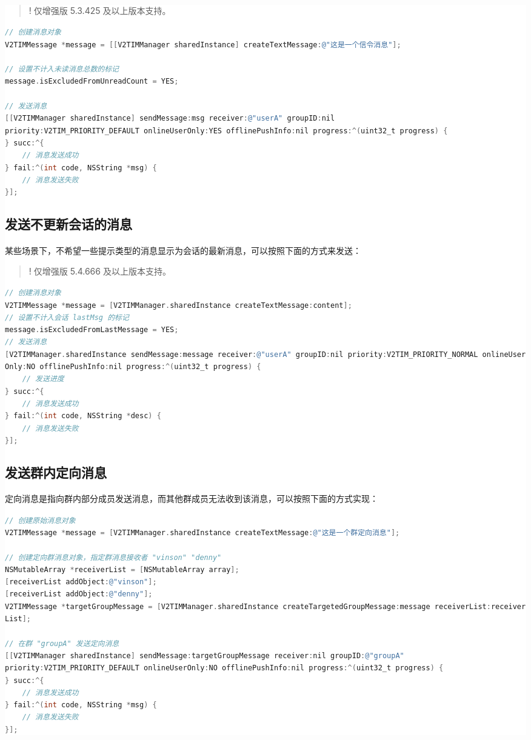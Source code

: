>! 仅增强版 5.3.425 及以上版本支持。

```objectivec
// 创建消息对象
V2TIMMessage *message = [[V2TIMManager sharedInstance] createTextMessage:@"这是一个信令消息"];

// 设置不计入未读消息总数的标记
message.isExcludedFromUnreadCount = YES;

// 发送消息
[[V2TIMManager sharedInstance] sendMessage:msg receiver:@"userA" groupID:nil
priority:V2TIM_PRIORITY_DEFAULT onlineUserOnly:YES offlinePushInfo:nil progress:^(uint32_t progress) {
} succ:^{
    // 消息发送成功
} fail:^(int code, NSString *msg) {
    // 消息发送失败
}];
```

## 发送不更新会话的消息

某些场景下，不希望一些提示类型的消息显示为会话的最新消息，可以按照下面的方式来发送：

>! 仅增强版 5.4.666 及以上版本支持。

```objectivec
// 创建消息对象
V2TIMMessage *message = [V2TIMManager.sharedInstance createTextMessage:content];
// 设置不计入会话 lastMsg 的标记
message.isExcludedFromLastMessage = YES;
// 发送消息
[V2TIMManager.sharedInstance sendMessage:message receiver:@"userA" groupID:nil priority:V2TIM_PRIORITY_NORMAL onlineUserOnly:NO offlinePushInfo:nil progress:^(uint32_t progress) {
    // 发送进度
} succ:^{
    // 消息发送成功
} fail:^(int code, NSString *desc) {
    // 消息发送失败
}];
```

## 发送群内定向消息

定向消息是指向群内部分成员发送消息，而其他群成员无法收到该消息，可以按照下面的方式实现：

```objectivec
// 创建原始消息对象
V2TIMMessage *message = [V2TIMManager.sharedInstance createTextMessage:@"这是一个群定向消息"];

// 创建定向群消息对象，指定群消息接收者 "vinson" "denny"
NSMutableArray *receiverList = [NSMutableArray array];
[receiverList addObject:@"vinson"];
[receiverList addObject:@"denny"];
V2TIMMessage *targetGroupMessage = [V2TIMManager.sharedInstance createTargetedGroupMessage:message receiverList:receiverList];

// 在群 "groupA" 发送定向消息
[[V2TIMManager sharedInstance] sendMessage:targetGroupMessage receiver:nil groupID:@"groupA"
priority:V2TIM_PRIORITY_DEFAULT onlineUserOnly:NO offlinePushInfo:nil progress:^(uint32_t progress) {
} succ:^{
    // 消息发送成功
} fail:^(int code, NSString *msg) {
    // 消息发送失败
}];
```